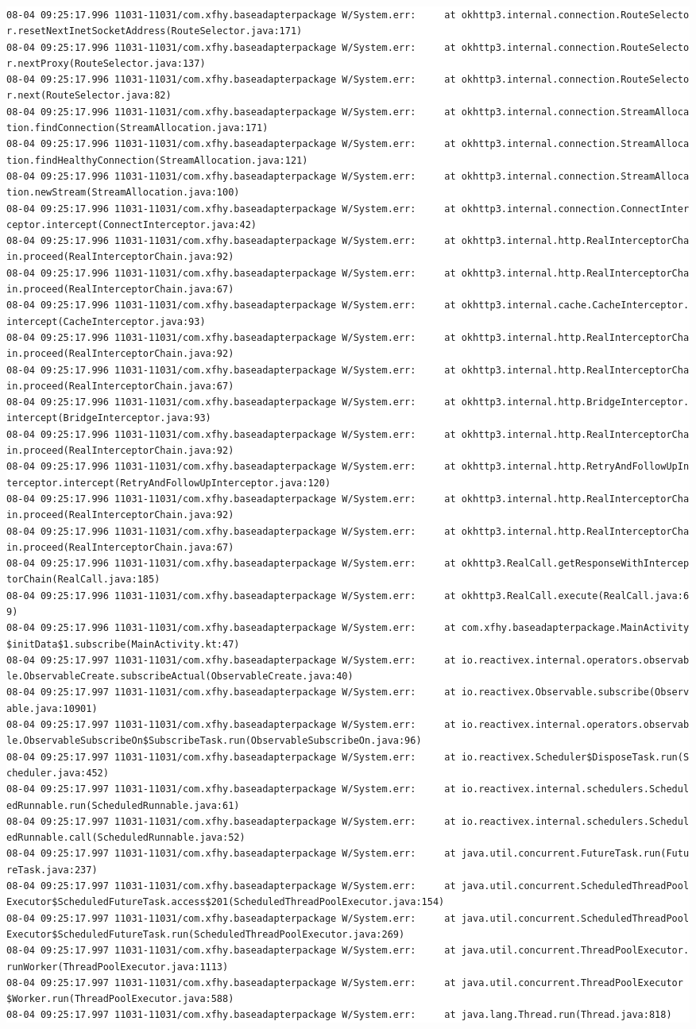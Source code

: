 	08-04 09:25:17.996 11031-11031/com.xfhy.baseadapterpackage W/System.err:     at okhttp3.internal.connection.RouteSelector.resetNextInetSocketAddress(RouteSelector.java:171)
	08-04 09:25:17.996 11031-11031/com.xfhy.baseadapterpackage W/System.err:     at okhttp3.internal.connection.RouteSelector.nextProxy(RouteSelector.java:137)
	08-04 09:25:17.996 11031-11031/com.xfhy.baseadapterpackage W/System.err:     at okhttp3.internal.connection.RouteSelector.next(RouteSelector.java:82)
	08-04 09:25:17.996 11031-11031/com.xfhy.baseadapterpackage W/System.err:     at okhttp3.internal.connection.StreamAllocation.findConnection(StreamAllocation.java:171)
	08-04 09:25:17.996 11031-11031/com.xfhy.baseadapterpackage W/System.err:     at okhttp3.internal.connection.StreamAllocation.findHealthyConnection(StreamAllocation.java:121)
	08-04 09:25:17.996 11031-11031/com.xfhy.baseadapterpackage W/System.err:     at okhttp3.internal.connection.StreamAllocation.newStream(StreamAllocation.java:100)
	08-04 09:25:17.996 11031-11031/com.xfhy.baseadapterpackage W/System.err:     at okhttp3.internal.connection.ConnectInterceptor.intercept(ConnectInterceptor.java:42)
	08-04 09:25:17.996 11031-11031/com.xfhy.baseadapterpackage W/System.err:     at okhttp3.internal.http.RealInterceptorChain.proceed(RealInterceptorChain.java:92)
	08-04 09:25:17.996 11031-11031/com.xfhy.baseadapterpackage W/System.err:     at okhttp3.internal.http.RealInterceptorChain.proceed(RealInterceptorChain.java:67)
	08-04 09:25:17.996 11031-11031/com.xfhy.baseadapterpackage W/System.err:     at okhttp3.internal.cache.CacheInterceptor.intercept(CacheInterceptor.java:93)
	08-04 09:25:17.996 11031-11031/com.xfhy.baseadapterpackage W/System.err:     at okhttp3.internal.http.RealInterceptorChain.proceed(RealInterceptorChain.java:92)
	08-04 09:25:17.996 11031-11031/com.xfhy.baseadapterpackage W/System.err:     at okhttp3.internal.http.RealInterceptorChain.proceed(RealInterceptorChain.java:67)
	08-04 09:25:17.996 11031-11031/com.xfhy.baseadapterpackage W/System.err:     at okhttp3.internal.http.BridgeInterceptor.intercept(BridgeInterceptor.java:93)
	08-04 09:25:17.996 11031-11031/com.xfhy.baseadapterpackage W/System.err:     at okhttp3.internal.http.RealInterceptorChain.proceed(RealInterceptorChain.java:92)
	08-04 09:25:17.996 11031-11031/com.xfhy.baseadapterpackage W/System.err:     at okhttp3.internal.http.RetryAndFollowUpInterceptor.intercept(RetryAndFollowUpInterceptor.java:120)
	08-04 09:25:17.996 11031-11031/com.xfhy.baseadapterpackage W/System.err:     at okhttp3.internal.http.RealInterceptorChain.proceed(RealInterceptorChain.java:92)
	08-04 09:25:17.996 11031-11031/com.xfhy.baseadapterpackage W/System.err:     at okhttp3.internal.http.RealInterceptorChain.proceed(RealInterceptorChain.java:67)
	08-04 09:25:17.996 11031-11031/com.xfhy.baseadapterpackage W/System.err:     at okhttp3.RealCall.getResponseWithInterceptorChain(RealCall.java:185)
	08-04 09:25:17.996 11031-11031/com.xfhy.baseadapterpackage W/System.err:     at okhttp3.RealCall.execute(RealCall.java:69)
	08-04 09:25:17.996 11031-11031/com.xfhy.baseadapterpackage W/System.err:     at com.xfhy.baseadapterpackage.MainActivity$initData$1.subscribe(MainActivity.kt:47)
	08-04 09:25:17.997 11031-11031/com.xfhy.baseadapterpackage W/System.err:     at io.reactivex.internal.operators.observable.ObservableCreate.subscribeActual(ObservableCreate.java:40)
	08-04 09:25:17.997 11031-11031/com.xfhy.baseadapterpackage W/System.err:     at io.reactivex.Observable.subscribe(Observable.java:10901)
	08-04 09:25:17.997 11031-11031/com.xfhy.baseadapterpackage W/System.err:     at io.reactivex.internal.operators.observable.ObservableSubscribeOn$SubscribeTask.run(ObservableSubscribeOn.java:96)
	08-04 09:25:17.997 11031-11031/com.xfhy.baseadapterpackage W/System.err:     at io.reactivex.Scheduler$DisposeTask.run(Scheduler.java:452)
	08-04 09:25:17.997 11031-11031/com.xfhy.baseadapterpackage W/System.err:     at io.reactivex.internal.schedulers.ScheduledRunnable.run(ScheduledRunnable.java:61)
	08-04 09:25:17.997 11031-11031/com.xfhy.baseadapterpackage W/System.err:     at io.reactivex.internal.schedulers.ScheduledRunnable.call(ScheduledRunnable.java:52)
	08-04 09:25:17.997 11031-11031/com.xfhy.baseadapterpackage W/System.err:     at java.util.concurrent.FutureTask.run(FutureTask.java:237)
	08-04 09:25:17.997 11031-11031/com.xfhy.baseadapterpackage W/System.err:     at java.util.concurrent.ScheduledThreadPoolExecutor$ScheduledFutureTask.access$201(ScheduledThreadPoolExecutor.java:154)
	08-04 09:25:17.997 11031-11031/com.xfhy.baseadapterpackage W/System.err:     at java.util.concurrent.ScheduledThreadPoolExecutor$ScheduledFutureTask.run(ScheduledThreadPoolExecutor.java:269)
	08-04 09:25:17.997 11031-11031/com.xfhy.baseadapterpackage W/System.err:     at java.util.concurrent.ThreadPoolExecutor.runWorker(ThreadPoolExecutor.java:1113)
	08-04 09:25:17.997 11031-11031/com.xfhy.baseadapterpackage W/System.err:     at java.util.concurrent.ThreadPoolExecutor$Worker.run(ThreadPoolExecutor.java:588)
	08-04 09:25:17.997 11031-11031/com.xfhy.baseadapterpackage W/System.err:     at java.lang.Thread.run(Thread.java:818)